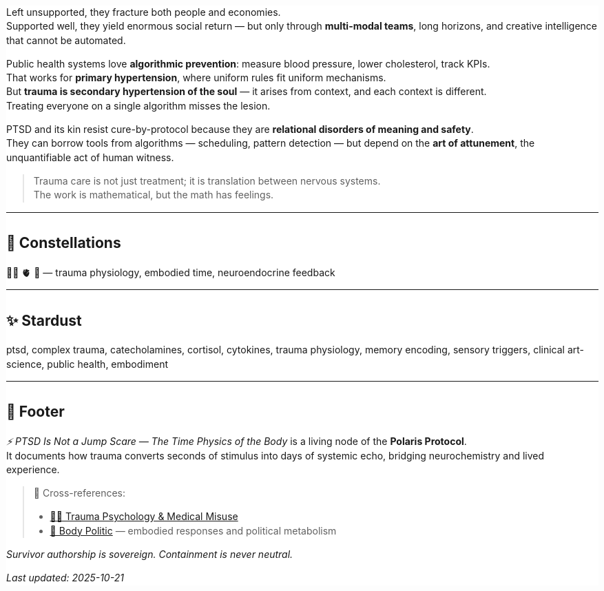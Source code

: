 Left unsupported, they fracture both people and economies.  
Supported well, they yield enormous social return — but only through **multi-modal teams**, long horizons, and creative intelligence that cannot be automated.  

Public health systems love **algorithmic prevention**: measure blood pressure, lower cholesterol, track KPIs.  
That works for **primary hypertension**, where uniform rules fit uniform mechanisms.  
But **trauma is secondary hypertension of the soul** — it arises from context, and each context is different.  
Treating everyone on a single algorithm misses the lesion.  

PTSD and its kin resist cure-by-protocol because they are **relational disorders of meaning and safety**.  
They can borrow tools from algorithms — scheduling, pattern detection — but depend on the **art of attunement**, the unquantifiable act of human witness.  

> Trauma care is not just treatment; it is translation between nervous systems.  
> The work is mathematical, but the math has feelings.

---

## 🌌 Constellations  

🐦‍🔥 🫀 🧠 — trauma physiology, embodied time, neuroendocrine feedback  

---

## ✨ Stardust  

ptsd, complex trauma, catecholamines, cortisol, cytokines, trauma physiology, memory encoding, sensory triggers, clinical art-science, public health, embodiment  

---

## 🏮 Footer  

*⚡ PTSD Is Not a Jump Scare — The Time Physics of the Body* is a living node of the **Polaris Protocol**.  
It documents how trauma converts seconds of stimulus into days of systemic echo, bridging neurochemistry and lived experience.  

> 📡 Cross-references:  
> - [🐦‍🔥 Trauma Psychology & Medical Misuse](../🐦‍🔥_Trauma_Psychology_Medical_Misuse/)  
> - [🐝 Body Politic](../🐝_Body_Politic/) — embodied responses and political metabolism  

*Survivor authorship is sovereign. Containment is never neutral.*  

_Last updated: 2025-10-21_
